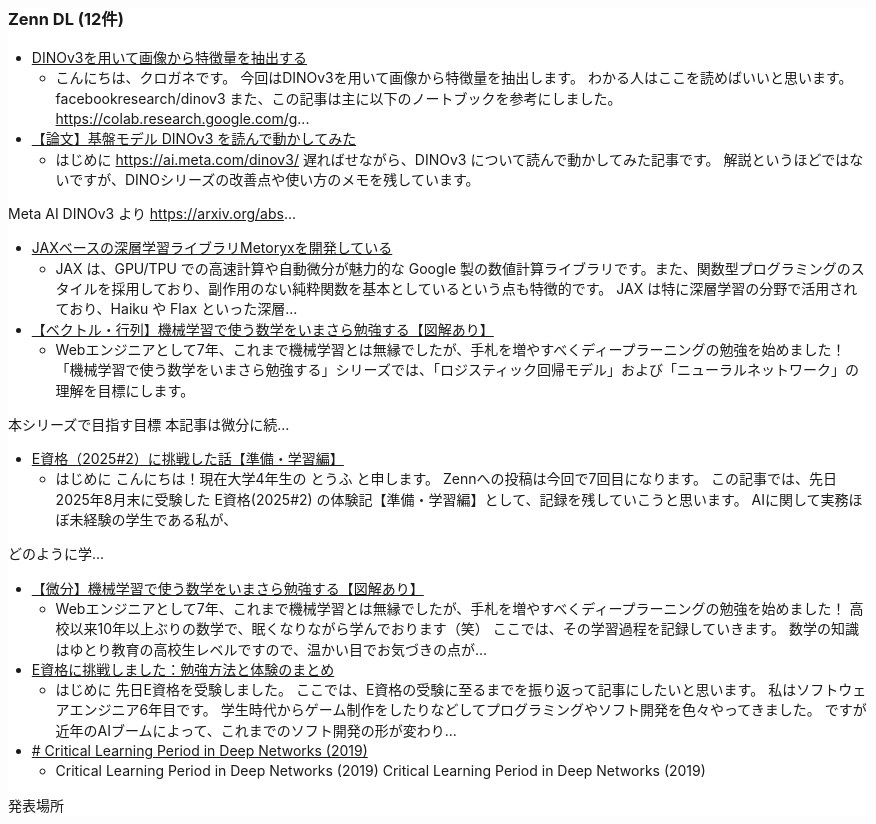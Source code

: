 ### Zenn DL (12件)

- [DINOv3を用いて画像から特徴量を抽出する](https://zenn.dev/kurogane/articles/d8a5587511131e)
  - こんにちは、クロガネです。
今回はDINOv3を用いて画像から特徴量を抽出します。
わかる人はここを読めばいいと思います。
facebookresearch/dinov3
また、この記事は主に以下のノートブックを参考にしました。
https://colab.research.google.com/g...
- [【論文】基盤モデル DINOv3 を読んで動かしてみた](https://zenn.dev/syu_tan/articles/6df2947eb6c1ae)
  - はじめに
https://ai.meta.com/dinov3/
遅ればせながら、DINOv3 について読んで動かしてみた記事です。
解説というほどではないですが、DINOシリーズの改善点や使い方のメモを残しています。

Meta AI DINOv3 より
https://arxiv.org/abs...
- [JAXベースの深層学習ライブラリMetoryxを開発している](https://zenn.dev/wintery_fish/articles/2a19989a640e07)
  - JAX は、GPU/TPU での高速計算や自動微分が魅力的な Google 製の数値計算ライブラリです。また、関数型プログラミングのスタイルを採用しており、副作用のない純粋関数を基本としているという点も特徴的です。
JAX は特に深層学習の分野で活用されており、Haiku や Flax といった深層...
- [【ベクトル・行列】機械学習で使う数学をいまさら勉強する【図解あり】](https://zenn.dev/yamadamadamada/articles/46892dca7072b5)
  - Webエンジニアとして7年、これまで機械学習とは無縁でしたが、手札を増やすべくディープラーニングの勉強を始めました！
「機械学習で使う数学をいまさら勉強する」シリーズでは、「ロジスティック回帰モデル」および「ニューラルネットワーク」の理解を目標にします。

 本シリーズで目指す目標
本記事は微分に続...
- [E資格（2025#2）に挑戦した話【準備・学習編】](https://zenn.dev/dem3860/articles/bd0016643945b4)
  - はじめに
こんにちは！現在大学4年生の とうふ と申します。
Zennへの投稿は今回で7回目になります。
この記事では、先日2025年8月末に受験した E資格(2025#2) の体験記【準備・学習編】として、記録を残していこうと思います。
AIに関して実務ほぼ未経験の学生である私が、

どのように学...
- [【微分】機械学習で使う数学をいまさら勉強する【図解あり】](https://zenn.dev/yamadamadamada/articles/0cf470e683e242)
  - Webエンジニアとして7年、これまで機械学習とは無縁でしたが、手札を増やすべくディープラーニングの勉強を始めました！
高校以来10年以上ぶりの数学で、眠くなりながら学んでおります（笑）
ここでは、その学習過程を記録していきます。
数学の知識はゆとり教育の高校生レベルですので、温かい目でお気づきの点が...
- [E資格に挑戦しました：勉強方法と体験のまとめ](https://zenn.dev/jukidaruma/articles/90d2e77d9b5ff9)
  - はじめに
先日E資格を受験しました。
ここでは、E資格の受験に至るまでを振り返って記事にしたいと思います。
私はソフトウェアエンジニア6年目です。
学生時代からゲーム制作をしたりなどしてプログラミングやソフト開発を色々やってきました。
ですが近年のAIブームによって、これまでのソフト開発の形が変わり...
- [# Critical Learning Period in Deep Networks (2019)](https://zenn.dev/nkncru/articles/04cdb2dd0b120e)
  - Critical Learning Period in Deep Networks (2019)
Critical Learning Period in Deep Networks (2019)

 発表場所
